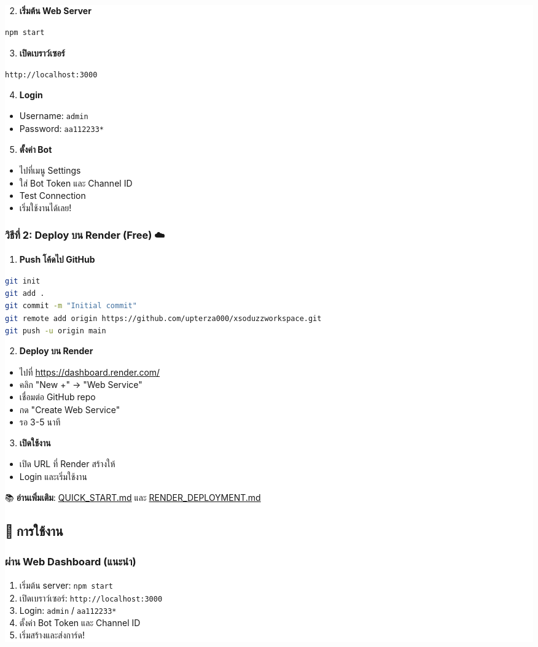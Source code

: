 2. **เริ่มต้น Web Server**
```bash
npm start
```

3. **เปิดเบราว์เซอร์**
```
http://localhost:3000
```

4. **Login**
- Username: `admin`
- Password: `aa112233*`

5. **ตั้งค่า Bot**
- ไปที่เมนู Settings
- ใส่ Bot Token และ Channel ID
- Test Connection
- เริ่มใช้งานได้เลย!

### วิธีที่ 2: Deploy บน Render (Free) ☁️

1. **Push โค้ดไป GitHub**
```bash
git init
git add .
git commit -m "Initial commit"
git remote add origin https://github.com/upterza000/xsoduzzworkspace.git
git push -u origin main
```

2. **Deploy บน Render**
- ไปที่ https://dashboard.render.com/
- คลิก "New +" → "Web Service"
- เชื่อมต่อ GitHub repo
- กด "Create Web Service"
- รอ 3-5 นาที

3. **เปิดใช้งาน**
- เปิด URL ที่ Render สร้างให้
- Login และเริ่มใช้งาน

📚 **อ่านเพิ่มเติม**: [QUICK_START.md](QUICK_START.md) และ [RENDER_DEPLOYMENT.md](RENDER_DEPLOYMENT.md)

## 🚀 การใช้งาน

### ผ่าน Web Dashboard (แนะนำ)

1. เริ่มต้น server: `npm start`
2. เปิดเบราว์เซอร์: `http://localhost:3000`
3. Login: `admin` / `aa112233*`
4. ตั้งค่า Bot Token และ Channel ID
5. เริ่มสร้างและส่งการ์ด!
